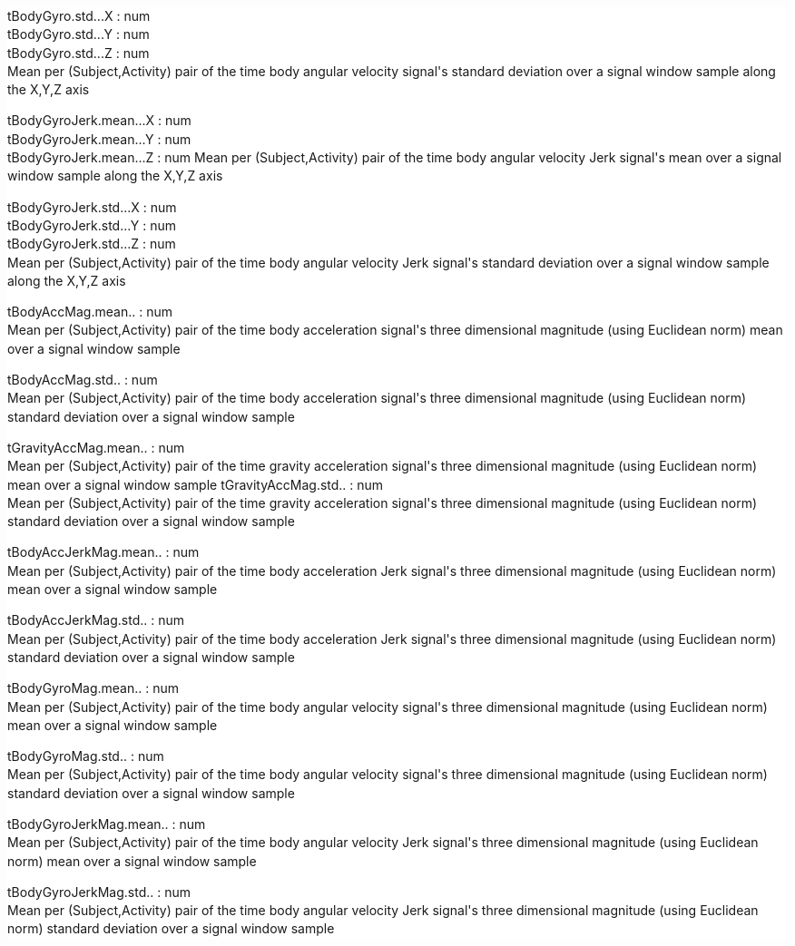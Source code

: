 tBodyGyro.std...X                   : num  
tBodyGyro.std...Y                   : num  
tBodyGyro.std...Z                   : num  
Mean per (Subject,Activity) pair of the time body angular velocity signal's standard deviation over a signal window sample along the X,Y,Z axis

tBodyGyroJerk.mean...X              : num  
tBodyGyroJerk.mean...Y              : num  
tBodyGyroJerk.mean...Z              : num 
Mean per (Subject,Activity) pair of the time body angular velocity Jerk signal's mean over a signal window sample along the X,Y,Z axis 

tBodyGyroJerk.std...X               : num  
tBodyGyroJerk.std...Y               : num  
tBodyGyroJerk.std...Z               : num  
Mean per (Subject,Activity) pair of the time body angular velocity Jerk signal's standard deviation over a signal window sample along the X,Y,Z axis 

tBodyAccMag.mean..                  : num  
Mean per (Subject,Activity) pair of the time body acceleration signal's three dimensional magnitude (using Euclidean norm) mean over a signal window sample 

tBodyAccMag.std..                   : num  
Mean per (Subject,Activity) pair of the time body acceleration signal's three dimensional magnitude (using Euclidean norm) standard deviation over a signal window sample 

tGravityAccMag.mean..               : num  
Mean per (Subject,Activity) pair of the time gravity acceleration signal's three dimensional magnitude (using Euclidean norm) mean over a signal window sample 
tGravityAccMag.std..                : num  
Mean per (Subject,Activity) pair of the time gravity acceleration signal's three dimensional magnitude (using Euclidean norm) standard deviation over a signal window sample 

tBodyAccJerkMag.mean..              : num  
Mean per (Subject,Activity) pair of the time body acceleration Jerk signal's three dimensional magnitude (using Euclidean norm) mean over a signal window sample 

tBodyAccJerkMag.std..               : num  
Mean per (Subject,Activity) pair of the time body acceleration Jerk signal's three dimensional magnitude (using Euclidean norm) standard deviation over a signal window sample 

tBodyGyroMag.mean..                 : num  
Mean per (Subject,Activity) pair of the time body angular velocity signal's three dimensional magnitude (using Euclidean norm) mean over a signal window sample 

tBodyGyroMag.std..                  : num  
Mean per (Subject,Activity) pair of the time body angular velocity signal's three dimensional magnitude (using Euclidean norm) standard deviation over a signal window sample 

tBodyGyroJerkMag.mean..             : num  
Mean per (Subject,Activity) pair of the time body angular velocity Jerk signal's three dimensional magnitude (using Euclidean norm) mean over a signal window sample 

tBodyGyroJerkMag.std..              : num  
Mean per (Subject,Activity) pair of the time body angular velocity Jerk signal's three dimensional magnitude (using Euclidean norm) standard deviation over a signal window sample 
